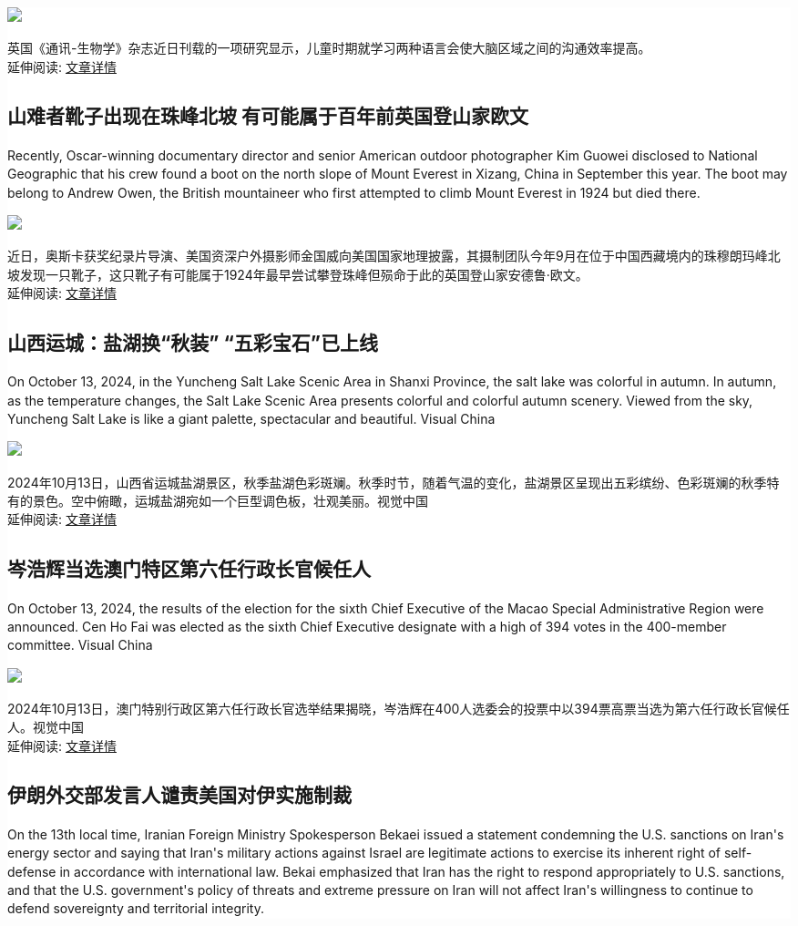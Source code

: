 <img src="https://p3.img.cctvpic.com/photoworkspace/2024/10/13/2024101316140733818.jpg" />   

英国《通讯-生物学》杂志近日刊载的一项研究显示，儿童时期就学习两种语言会使大脑区域之间的沟通效率提高。   
延伸阅读: [文章详情](https://news.cctv.com/2024/10/13/ARTINLR8Ep1riDcVG3PYoFh7241013.shtml)   

<qrcode title="研究发现年幼时期学习双语可提高大脑沟通效率" image="https://p3.img.cctvpic.com/photoworkspace/2024/10/13/2024101316140733818.jpg" />   

## 山难者靴子出现在珠峰北坡 有可能属于百年前英国登山家欧文   
Recently, Oscar-winning documentary director and senior American outdoor photographer Kim Guowei disclosed to National Geographic that his crew found a boot on the north slope of Mount Everest in Xizang, China in September this year. The boot may belong to Andrew Owen, the British mountaineer who first attempted to climb Mount Everest in 1924 but died there.   

<img src="https://p5.img.cctvpic.com/photoworkspace/2024/10/13/2024101316071537921.jpg" />   

近日，奥斯卡获奖纪录片导演、美国资深户外摄影师金国威向美国国家地理披露，其摄制团队今年9月在位于中国西藏境内的珠穆朗玛峰北坡发现一只靴子，这只靴子有可能属于1924年最早尝试攀登珠峰但殒命于此的英国登山家安德鲁·欧文。   
延伸阅读: [文章详情](https://news.cctv.com/2024/10/13/ARTIxVP6YM2F5O4cD0As9W2X241013.shtml)   

<qrcode title="山难者靴子出现在珠峰北坡 有可能属于百年前英国登山家欧文" image="https://p5.img.cctvpic.com/photoworkspace/2024/10/13/2024101316071537921.jpg" />   

## 山西运城：盐湖换“秋装” “五彩宝石”已上线   
On October 13, 2024, in the Yuncheng Salt Lake Scenic Area in Shanxi Province, the salt lake was colorful in autumn. In autumn, as the temperature changes, the Salt Lake Scenic Area presents colorful and colorful autumn scenery. Viewed from the sky, Yuncheng Salt Lake is like a giant palette, spectacular and beautiful. Visual China   

<img src="https://p3.img.cctvpic.com/photoworkspace/2024/10/13/2024101316055961908.jpg" />   

2024年10月13日，山西省运城盐湖景区，秋季盐湖色彩斑斓。秋季时节，随着气温的变化，盐湖景区呈现出五彩缤纷、色彩斑斓的秋季特有的景色。空中俯瞰，运城盐湖宛如一个巨型调色板，壮观美丽。视觉中国   
延伸阅读: [文章详情](https://photo.cctv.com/2024/10/13/PHOAd5axDoEAP7ptklCwWitL241013.shtml)   

<qrcode title="山西运城：盐湖换“秋装” “五彩宝石”已上线" image="https://p3.img.cctvpic.com/photoworkspace/2024/10/13/2024101316055961908.jpg" />   

## 岑浩辉当选澳门特区第六任行政长官候任人   
On October 13, 2024, the results of the election for the sixth Chief Executive of the Macao Special Administrative Region were announced. Cen Ho Fai was elected as the sixth Chief Executive designate with a high of 394 votes in the 400-member committee. Visual China   

<img src="https://p4.img.cctvpic.com/photoworkspace/2024/10/13/2024101316052976618.jpg" />   

2024年10月13日，澳门特别行政区第六任行政长官选举结果揭晓，岑浩辉在400人选委会的投票中以394票高票当选为第六任行政长官候任人。视觉中国   
延伸阅读: [文章详情](https://photo.cctv.com/2024/10/13/PHOAhF1l15bifszrZpoZ6CO9241013.shtml)   

<qrcode title="岑浩辉当选澳门特区第六任行政长官候任人" image="https://p4.img.cctvpic.com/photoworkspace/2024/10/13/2024101316052976618.jpg" />   

## 伊朗外交部发言人谴责美国对伊实施制裁   
On the 13th local time, Iranian Foreign Ministry Spokesperson Bekaei issued a statement condemning the U.S. sanctions on Iran's energy sector and saying that Iran's military actions against Israel are legitimate actions to exercise its inherent right of self-defense in accordance with international law. Bekai emphasized that Iran has the right to respond appropriately to U.S. sanctions, and that the U.S. government's policy of threats and extreme pressure on Iran will not affect Iran's willingness to continue to defend sovereignty and territorial integrity.   
